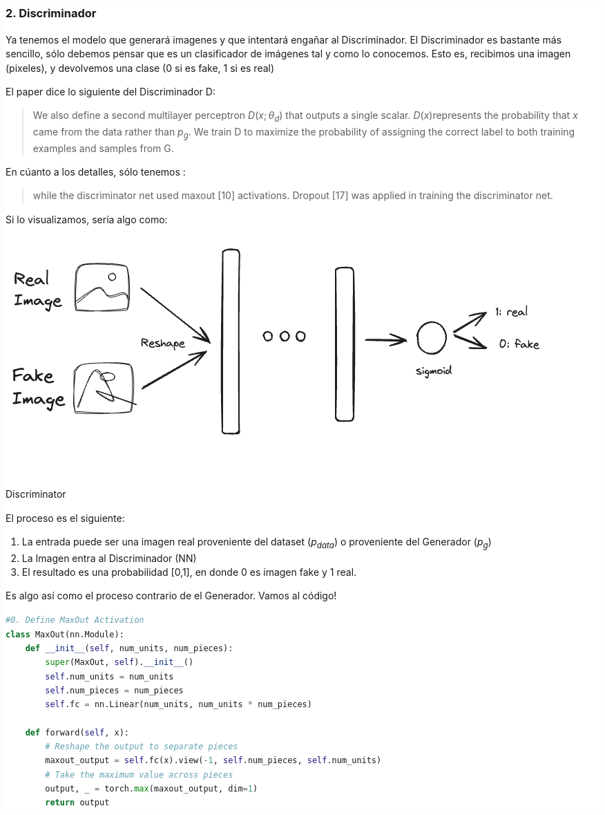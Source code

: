 ### 2. Discriminador

Ya tenemos el modelo que generará imagenes y que intentará engañar al Discriminador.  El Discriminador es bastante más sencillo, sólo debemos pensar que es un clasificador de imágenes tal y como lo conocemos. Esto es, recibimos una imagen (pixeles), y devolvemos una clase (0 si es fake, 1 si es real) 

El paper dice lo siguiente del Discriminador D:

> We also define a second multilayer perceptron $D(x;\theta_d)$ that outputs a single scalar. $D(x)$represents the probability that  $x$ came from the data rather than $p_g$. We train D to maximize the probability of assigning the correct label to both training examples and samples from G.
> 

En cúanto a los detalles, sólo tenemos :

> while the discriminator net used maxout [10] activations. Dropout [17]
was applied in training the discriminator net.
> 

Si lo visualizamos, sería algo como:

![Discriminator](GAN%20Paper%20Implementation%2052ba99d208bf45dfb1a22f2077ec3f77/Untitled%205.png)

Discriminator

El proceso es el siguiente:

1. La entrada puede ser una imagen real proveniente del dataset ($p_{data}$) o proveniente del Generador ($p_{g}$)
2. La Imagen entra al Discriminador (NN)
3. El resultado es una probabilidad [0,1], en donde 0 es imagen fake y 1 real.

Es algo así como el proceso contrario de el Generador. Vamos al código!

```python
#0. Define MaxOut Activation
class MaxOut(nn.Module):
    def __init__(self, num_units, num_pieces):
        super(MaxOut, self).__init__()
        self.num_units = num_units
        self.num_pieces = num_pieces
        self.fc = nn.Linear(num_units, num_units * num_pieces)

    def forward(self, x):
        # Reshape the output to separate pieces
        maxout_output = self.fc(x).view(-1, self.num_pieces, self.num_units)
        # Take the maximum value across pieces
        output, _ = torch.max(maxout_output, dim=1)
        return output

```